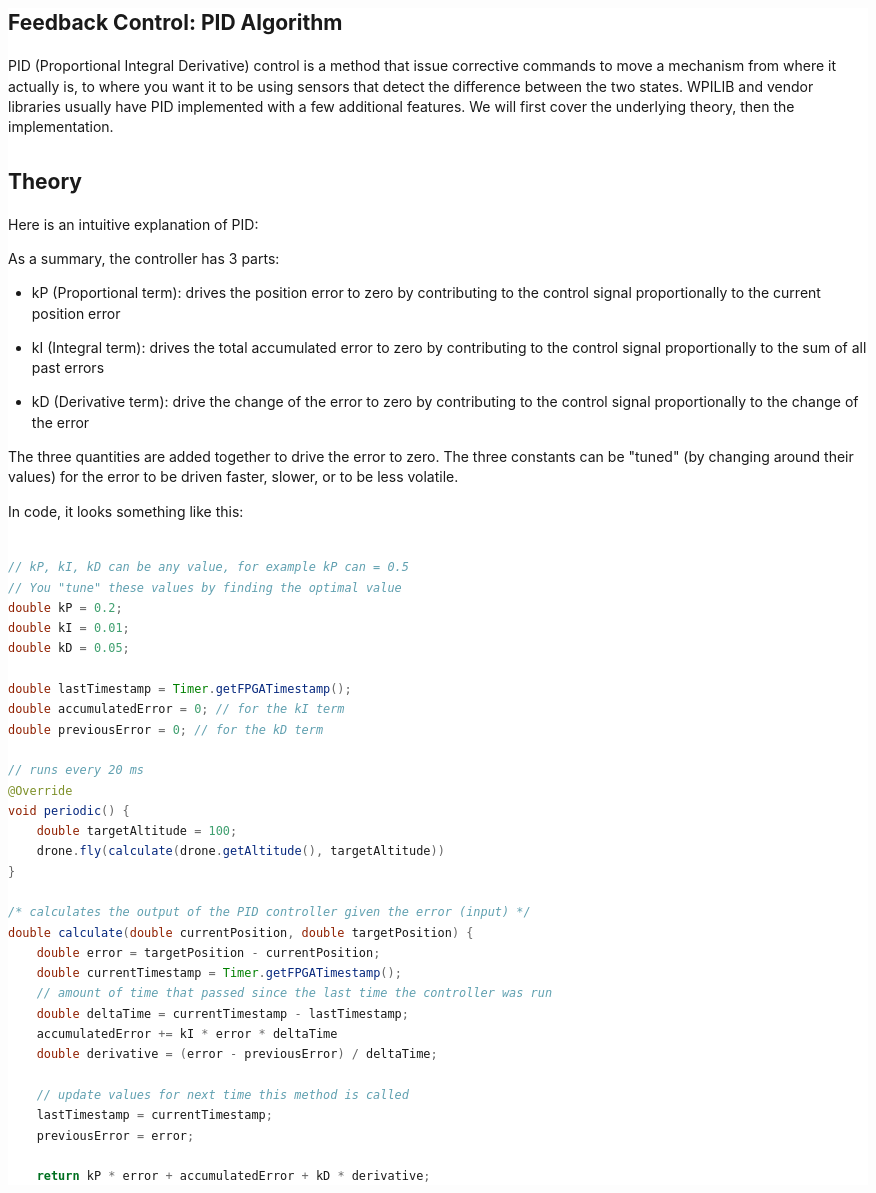 <script
  src="https://cdn.mathjax.org/mathjax/latest/MathJax.js?config=TeX-AMS-MML_HTMLorMML"
  type="text/javascript">
</script>

## Feedback Control: PID Algorithm
PID (Proportional Integral Derivative) control is a method that issue corrective commands to move a mechanism from where it actually is, to where you want it to be using sensors that detect the difference between the two states. WPILIB and vendor libraries usually have PID implemented with a few additional features. We will first cover the underlying theory, then the implementation.
## Theory
Here is an intuitive explanation of PID:
<iframe width="640" height="360" src="https://www.youtube.com/embed/wkfEZmsQqiA" title="What Is PID Control? | Understanding PID Control, Part 1" frameborder="0" allow="accelerometer; autoplay; clipboard-write; encrypted-media; gyroscope; picture-in-picture; web-share" allowfullscreen></iframe>

As a summary, the controller has 3 parts:

- kP (Proportional term): drives the position error to zero by contributing to the control signal proportionally to the current position error

- kI (Integral term): drives the total accumulated error to zero by contributing to the control signal proportionally to the sum of all past errors

- kD (Derivative term): drive the change of the error to zero by contributing to the control signal proportionally to the change of the error

The three quantities are added together to drive the error to zero. The three constants can be "tuned" (by changing around their values) for the error to be driven faster, slower, or to be less volatile.

In code, it looks something like this:
``` Java

// kP, kI, kD can be any value, for example kP can = 0.5
// You "tune" these values by finding the optimal value
double kP = 0.2;
double kI = 0.01;
double kD = 0.05;

double lastTimestamp = Timer.getFPGATimestamp();
double accumulatedError = 0; // for the kI term
double previousError = 0; // for the kD term

// runs every 20 ms
@Override
void periodic() {
    double targetAltitude = 100;
    drone.fly(calculate(drone.getAltitude(), targetAltitude))
}

/* calculates the output of the PID controller given the error (input) */
double calculate(double currentPosition, double targetPosition) {
    double error = targetPosition - currentPosition;
    double currentTimestamp = Timer.getFPGATimestamp();
    // amount of time that passed since the last time the controller was run
    double deltaTime = currentTimestamp - lastTimestamp;
    accumulatedError += kI * error * deltaTime
    double derivative = (error - previousError) / deltaTime;

    // update values for next time this method is called
    lastTimestamp = currentTimestamp;
    previousError = error;

    return kP * error + accumulatedError + kD * derivative;
```